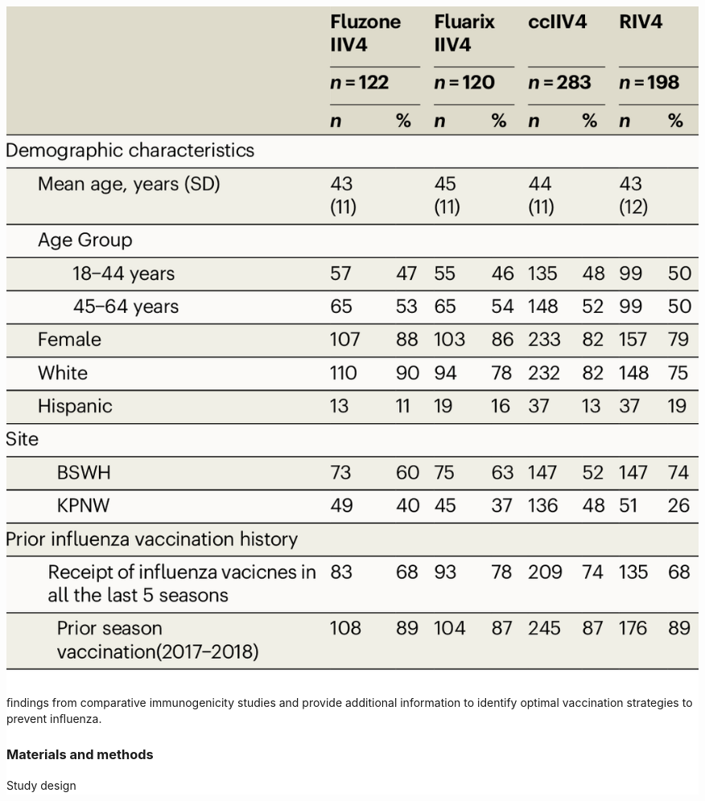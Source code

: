 ![Table from page 11](figures/table_p11_0215998f.png)

ﬁndings from comparative immunogenicity studies and provide
additional information to identify optimal vaccination strategies to
prevent inﬂuenza.


### Materials and methods
Study design
